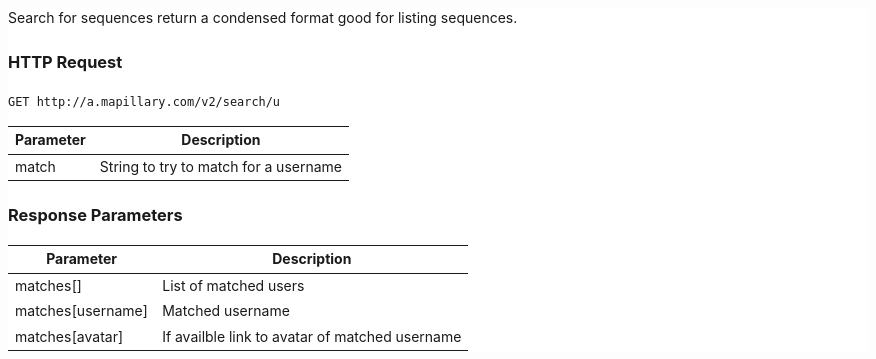 Search for sequences return a condensed format good for listing sequences.

### HTTP Request

`GET http://a.mapillary.com/v2/search/u`

Parameter | Description
--------- | -----------
match | String to try to match for a username

### Response Parameters

Parameter | Description
--------- | -----------
matches[] | List of matched users
matches[username] | Matched username
matches[avatar] | If availble link to avatar of matched username
